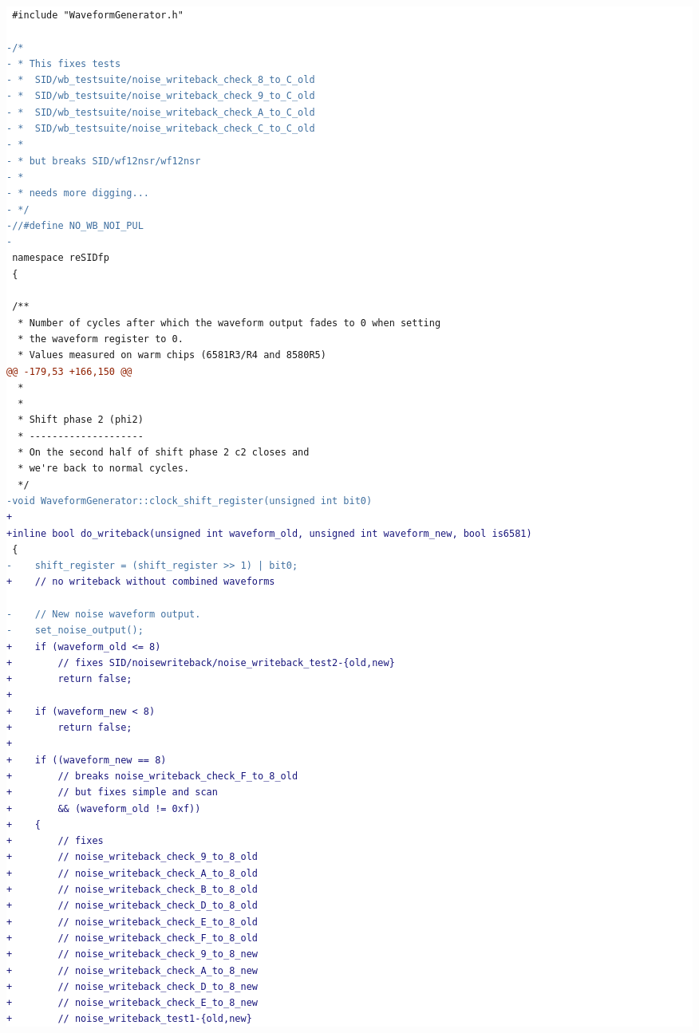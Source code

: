 ```diff
 #include "WaveformGenerator.h"
 
-/*
- * This fixes tests
- *  SID/wb_testsuite/noise_writeback_check_8_to_C_old
- *  SID/wb_testsuite/noise_writeback_check_9_to_C_old
- *  SID/wb_testsuite/noise_writeback_check_A_to_C_old
- *  SID/wb_testsuite/noise_writeback_check_C_to_C_old
- *
- * but breaks SID/wf12nsr/wf12nsr
- *
- * needs more digging...
- */
-//#define NO_WB_NOI_PUL
-
 namespace reSIDfp
 {
 
 /**
  * Number of cycles after which the waveform output fades to 0 when setting
  * the waveform register to 0.
  * Values measured on warm chips (6581R3/R4 and 8580R5)
@@ -179,53 +166,150 @@
  *
  *
  * Shift phase 2 (phi2)
  * --------------------
  * On the second half of shift phase 2 c2 closes and
  * we're back to normal cycles.
  */
-void WaveformGenerator::clock_shift_register(unsigned int bit0)
+
+inline bool do_writeback(unsigned int waveform_old, unsigned int waveform_new, bool is6581)
 {
-    shift_register = (shift_register >> 1) | bit0;
+    // no writeback without combined waveforms
 
-    // New noise waveform output.
-    set_noise_output();
+    if (waveform_old <= 8)
+        // fixes SID/noisewriteback/noise_writeback_test2-{old,new}
+        return false;
+
+    if (waveform_new < 8)
+        return false;
+
+    if ((waveform_new == 8)
+        // breaks noise_writeback_check_F_to_8_old
+        // but fixes simple and scan
+        && (waveform_old != 0xf))
+    {
+        // fixes
+        // noise_writeback_check_9_to_8_old
+        // noise_writeback_check_A_to_8_old
+        // noise_writeback_check_B_to_8_old
+        // noise_writeback_check_D_to_8_old
+        // noise_writeback_check_E_to_8_old
+        // noise_writeback_check_F_to_8_old
+        // noise_writeback_check_9_to_8_new
+        // noise_writeback_check_A_to_8_new
+        // noise_writeback_check_D_to_8_new
+        // noise_writeback_check_E_to_8_new
+        // noise_writeback_test1-{old,new}
```